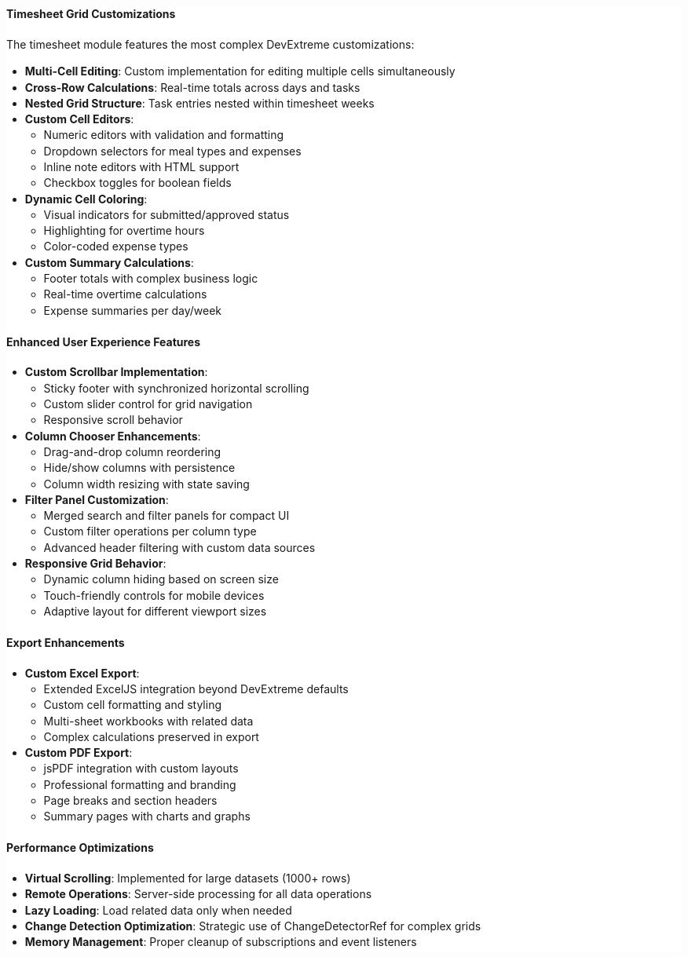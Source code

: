 #### Timesheet Grid Customizations
The timesheet module features the most complex DevExtreme customizations:
- **Multi-Cell Editing**: Custom implementation for editing multiple cells simultaneously
- **Cross-Row Calculations**: Real-time totals across days and tasks
- **Nested Grid Structure**: Task entries nested within timesheet weeks
- **Custom Cell Editors**:
  - Numeric editors with validation and formatting
  - Dropdown selectors for meal types and expenses
  - Inline note editors with HTML support
  - Checkbox toggles for boolean fields
- **Dynamic Cell Coloring**: 
  - Visual indicators for submitted/approved status
  - Highlighting for overtime hours
  - Color-coded expense types
- **Custom Summary Calculations**: 
  - Footer totals with complex business logic
  - Real-time overtime calculations
  - Expense summaries per day/week

#### Enhanced User Experience Features
- **Custom Scrollbar Implementation**: 
  - Sticky footer with synchronized horizontal scrolling
  - Custom slider control for grid navigation
  - Responsive scroll behavior
- **Column Chooser Enhancements**: 
  - Drag-and-drop column reordering
  - Hide/show columns with persistence
  - Column width resizing with state saving
- **Filter Panel Customization**:
  - Merged search and filter panels for compact UI
  - Custom filter operations per column type
  - Advanced header filtering with custom data sources
- **Responsive Grid Behavior**:
  - Dynamic column hiding based on screen size
  - Touch-friendly controls for mobile devices
  - Adaptive layout for different viewport sizes

#### Export Enhancements
- **Custom Excel Export**: 
  - Extended ExcelJS integration beyond DevExtreme defaults
  - Custom cell formatting and styling
  - Multi-sheet workbooks with related data
  - Complex calculations preserved in export
- **Custom PDF Export**: 
  - jsPDF integration with custom layouts
  - Professional formatting and branding
  - Page breaks and section headers
  - Summary pages with charts and graphs

#### Performance Optimizations
- **Virtual Scrolling**: Implemented for large datasets (1000+ rows)
- **Remote Operations**: Server-side processing for all data operations
- **Lazy Loading**: Load related data only when needed
- **Change Detection Optimization**: Strategic use of ChangeDetectorRef for complex grids
- **Memory Management**: Proper cleanup of subscriptions and event listeners
